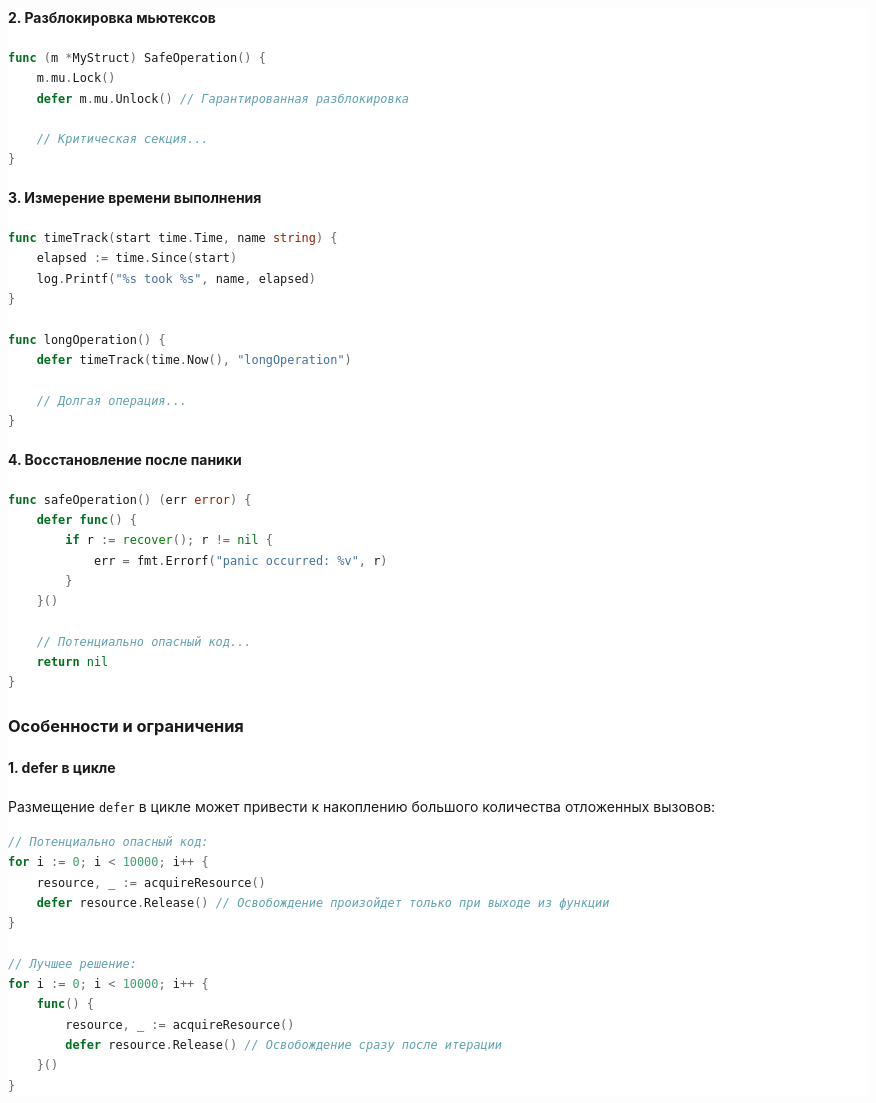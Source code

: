 #### 2. Разблокировка мьютексов

```go
func (m *MyStruct) SafeOperation() {
    m.mu.Lock()
    defer m.mu.Unlock() // Гарантированная разблокировка
    
    // Критическая секция...
}
```

#### 3. Измерение времени выполнения

```go
func timeTrack(start time.Time, name string) {
    elapsed := time.Since(start)
    log.Printf("%s took %s", name, elapsed)
}

func longOperation() {
    defer timeTrack(time.Now(), "longOperation")
    
    // Долгая операция...
}
```

#### 4. Восстановление после паники

```go
func safeOperation() (err error) {
    defer func() {
        if r := recover(); r != nil {
            err = fmt.Errorf("panic occurred: %v", r)
        }
    }()
    
    // Потенциально опасный код...
    return nil
}
```

### Особенности и ограничения

#### 1. defer в цикле

Размещение `defer` в цикле может привести к накоплению большого количества отложенных вызовов:

```go
// Потенциально опасный код:
for i := 0; i < 10000; i++ {
    resource, _ := acquireResource()
    defer resource.Release() // Освобождение произойдет только при выходе из функции
}

// Лучшее решение:
for i := 0; i < 10000; i++ {
    func() {
        resource, _ := acquireResource()
        defer resource.Release() // Освобождение сразу после итерации
    }()
}
```
